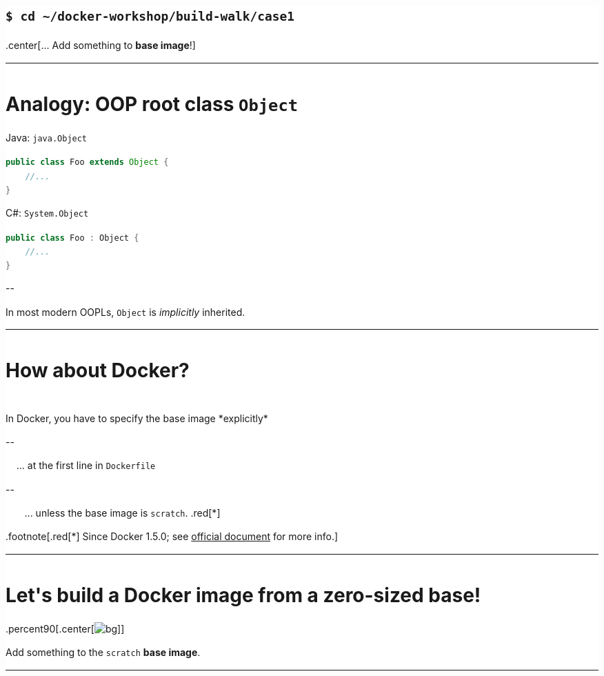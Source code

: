```$ cd ~/docker-workshop/build-walk/case1```
--

.center[... Add something to **base image**!]

---

# Analogy: OOP root class `Object`

Java: `java.Object`

```java
public class Foo extends Object {
    //...
}
```

C#: `System.Object`

```csharp
public class Foo : Object {
    //...
}
```

--
<br/>

In most modern OOPLs, `Object` is *implicitly* inherited.


---

# How about Docker?

<br/>
In Docker, you have to specify the base image *explicitly*

--

&nbsp;&nbsp;&nbsp; ... at the first line in `Dockerfile`

--

&nbsp;&nbsp;&nbsp;&nbsp;&nbsp;&nbsp; ... unless the base image is `scratch`. .red[*]


.footnote[.red[*] Since Docker 1.5.0; see [official document](https://registry.hub.docker.com/_/scratch/) for more info.]

---

# Let's build a Docker image from a zero-sized base!

.percent90[.center[![bg](img/cook-vector.jpg)]]

Add something to the `scratch` **base image**.

---